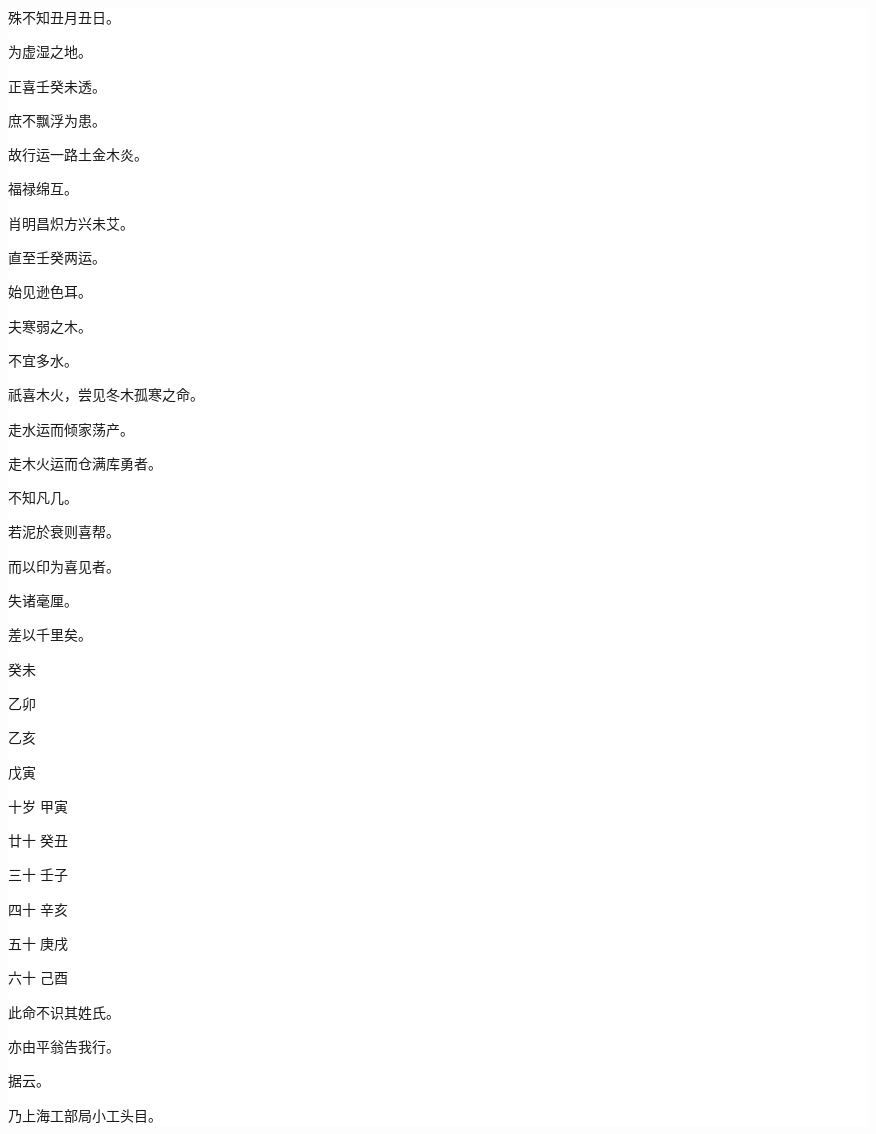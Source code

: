 殊不知丑月丑日。

为虚湿之地。

正喜壬癸未透。

庶不飘浮为患。

故行运一路土金木炎。

福禄绵互。

肖明昌炽方兴未艾。

直至壬癸两运。

始见逊色耳。

夫寒弱之木。

不宜多水。

祇喜木火，尝见冬木孤寒之命。

走水运而倾家荡产。

走木火运而仓满库勇者。

不知凡几。

若泥於衰则喜帮。

而以印为喜见者。

失诸毫厘。

差以千里矣。

癸未

乙卯

乙亥

戊寅

十岁 甲寅

廿十 癸丑

三十 壬子

四十 辛亥

五十 庚戌

六十 己酉

此命不识其姓氏。

亦由平翁告我行。

据云。

乃上海工部局小工头目。
